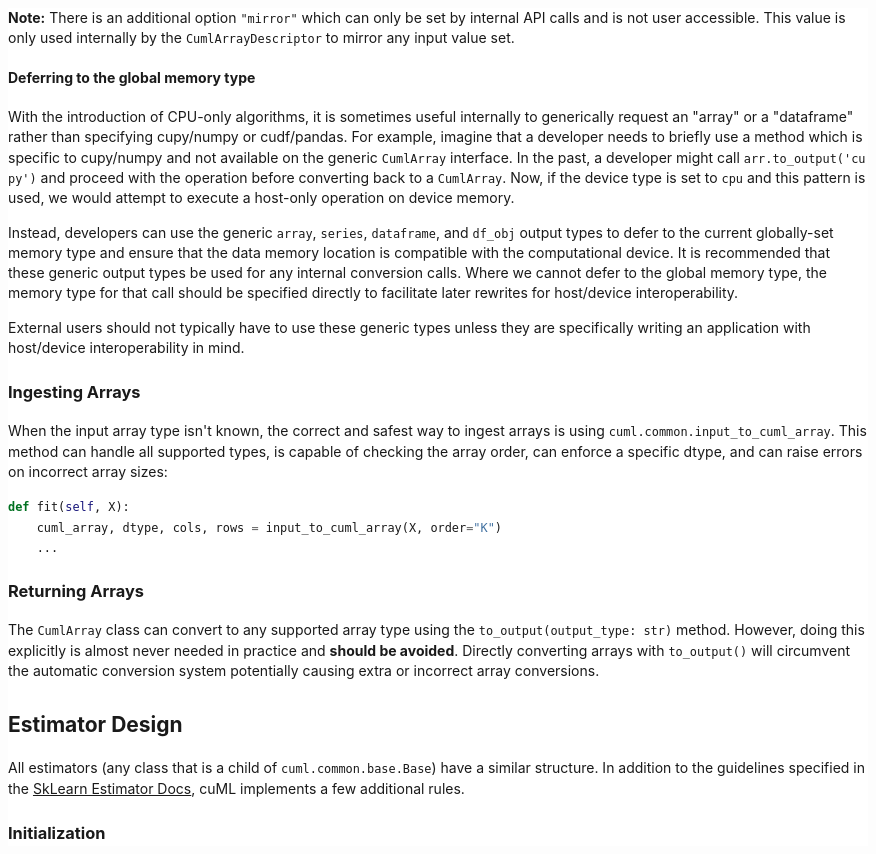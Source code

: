 **Note:** There is an additional option `"mirror"` which can only be set by internal API calls and is not user accessible. This value is only used internally by the `CumlArrayDescriptor` to mirror any input value set.

#### Deferring to the global memory type
With the introduction of CPU-only algorithms, it is sometimes useful
internally to generically request an "array" or a "dataframe" rather than
specifying cupy/numpy or cudf/pandas. For example, imagine that a
developer needs to briefly use a method which is specific to cupy/numpy and not
available on the generic `CumlArray` interface. In the past, a developer might
call `arr.to_output('cupy')` and proceed with the operation before converting
back to a `CumlArray`. Now, if the device type is set to `cpu` and this pattern
is used, we would attempt to execute a host-only operation on device memory.

Instead, developers can use the generic `array`, `series`, `dataframe`, and
`df_obj` output types to defer to the current globally-set memory type and
ensure that the data memory location is compatible with the computational
device. It is recommended that these generic output types be used for any
internal conversion calls. Where we cannot defer to the global memory type,
the memory type for that call should be specified directly to facilitate later
rewrites for host/device interoperability.

External users should not typically have to use these generic types unless
they are specifically writing an application with host/device
interoperability in mind.

### Ingesting Arrays

When the input array type isn't known, the correct and safest way to ingest arrays is using `cuml.common.input_to_cuml_array`. This method can handle all supported types, is capable of checking the array order, can enforce a specific dtype, and can raise errors on incorrect array sizes:

```python
def fit(self, X):
    cuml_array, dtype, cols, rows = input_to_cuml_array(X, order="K")
    ...
```

### Returning Arrays

The `CumlArray` class can convert to any supported array type using the `to_output(output_type: str)` method. However, doing this explicitly is almost never needed in practice and **should be avoided**. Directly converting arrays with `to_output()` will circumvent the automatic conversion system potentially causing extra or incorrect array conversions.

## Estimator Design

All estimators (any class that is a child of `cuml.common.base.Base`) have a similar structure. In addition to the guidelines specified in the [SkLearn Estimator Docs](https://scikit-learn.org/stable/developers/develop.html), cuML implements a few additional rules.

### Initialization
